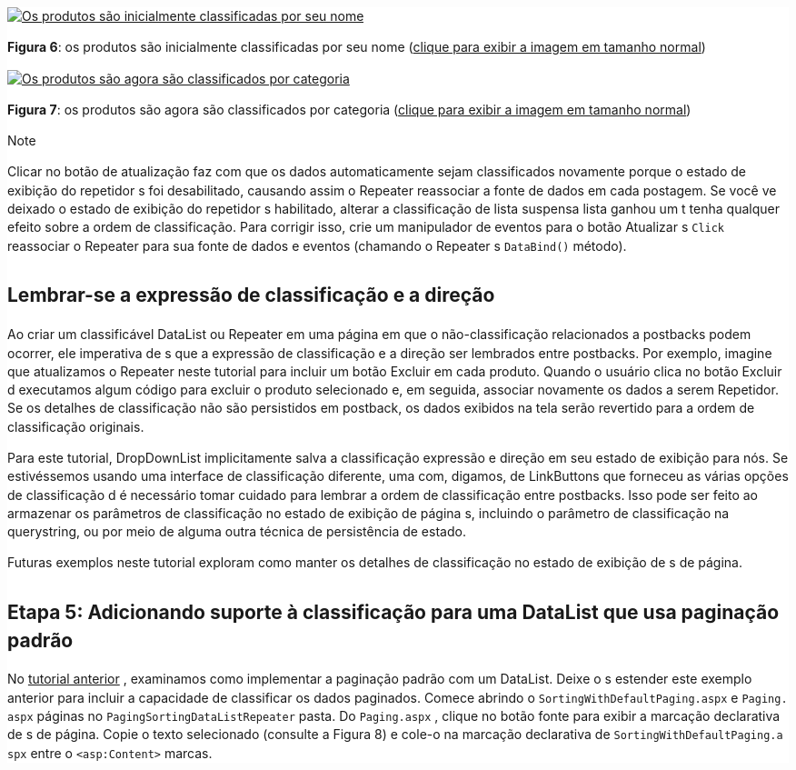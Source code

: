 
[![Os produtos são inicialmente classificadas por seu nome](sorting-data-in-a-datalist-or-repeater-control-vb/_static/image15.png)](sorting-data-in-a-datalist-or-repeater-control-vb/_static/image14.png)

**Figura 6**: os produtos são inicialmente classificadas por seu nome ([clique para exibir a imagem em tamanho normal](sorting-data-in-a-datalist-or-repeater-control-vb/_static/image16.png))


[![Os produtos são agora são classificados por categoria](sorting-data-in-a-datalist-or-repeater-control-vb/_static/image18.png)](sorting-data-in-a-datalist-or-repeater-control-vb/_static/image17.png)

**Figura 7**: os produtos são agora são classificados por categoria ([clique para exibir a imagem em tamanho normal](sorting-data-in-a-datalist-or-repeater-control-vb/_static/image19.png))


> [!NOTE]
> Clicar no botão de atualização faz com que os dados automaticamente sejam classificados novamente porque o estado de exibição do repetidor s foi desabilitado, causando assim o Repeater reassociar a fonte de dados em cada postagem. Se você ve deixado o estado de exibição do repetidor s habilitado, alterar a classificação de lista suspensa lista ganhou um t tenha qualquer efeito sobre a ordem de classificação. Para corrigir isso, crie um manipulador de eventos para o botão Atualizar s `Click` reassociar o Repeater para sua fonte de dados e eventos (chamando o Repeater s `DataBind()` método).


## <a name="remembering-the-sort-expression-and-direction"></a>Lembrar-se a expressão de classificação e a direção

Ao criar um classificável DataList ou Repeater em uma página em que o não-classificação relacionados a postbacks podem ocorrer, ele imperativa de s que a expressão de classificação e a direção ser lembrados entre postbacks. Por exemplo, imagine que atualizamos o Repeater neste tutorial para incluir um botão Excluir em cada produto. Quando o usuário clica no botão Excluir d executamos algum código para excluir o produto selecionado e, em seguida, associar novamente os dados a serem Repetidor. Se os detalhes de classificação não são persistidos em postback, os dados exibidos na tela serão revertido para a ordem de classificação originais.

Para este tutorial, DropDownList implicitamente salva a classificação expressão e direção em seu estado de exibição para nós. Se estivéssemos usando uma interface de classificação diferente, uma com, digamos, de LinkButtons que forneceu as várias opções de classificação d é necessário tomar cuidado para lembrar a ordem de classificação entre postbacks. Isso pode ser feito ao armazenar os parâmetros de classificação no estado de exibição de página s, incluindo o parâmetro de classificação na querystring, ou por meio de alguma outra técnica de persistência de estado.

Futuras exemplos neste tutorial exploram como manter os detalhes de classificação no estado de exibição de s de página.

## <a name="step-5-adding-sorting-support-to-a-datalist-that-uses-default-paging"></a>Etapa 5: Adicionando suporte à classificação para uma DataList que usa paginação padrão

No [tutorial anterior](paging-report-data-in-a-datalist-or-repeater-control-vb.md) , examinamos como implementar a paginação padrão com um DataList. Deixe o s estender este exemplo anterior para incluir a capacidade de classificar os dados paginados. Comece abrindo o `SortingWithDefaultPaging.aspx` e `Paging.aspx` páginas no `PagingSortingDataListRepeater` pasta. Do `Paging.aspx` , clique no botão fonte para exibir a marcação declarativa de s de página. Copie o texto selecionado (consulte a Figura 8) e cole-o na marcação declarativa de `SortingWithDefaultPaging.aspx` entre o `<asp:Content>` marcas.

